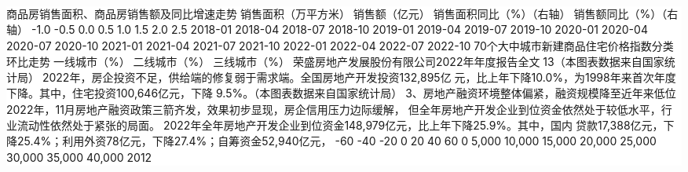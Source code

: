 商品房销售面积、商品房销售额及同比增速走势
销售面积（万平方米）
销售额（亿元）
销售面积同比（%）（右轴）
销售额同比（%）（右轴）
-1.0
-0.5
0.0
0.5
1.0
1.5
2.0
2.5
2018-01
2018-04
2018-07
2018-10
2019-01
2019-04
2019-07
2019-10
2020-01
2020-04
2020-07
2020-10
2021-01
2021-04
2021-07
2021-10
2022-01
2022-04
2022-07
2022-10
70个大中城市新建商品住宅价格指数分类环比走势
一线城市（%）
二线城市（%）
三线城市（%）
荣盛房地产发展股份有限公司2022年年度报告全文
13（本图表数据来自国家统计局）
2022年，房企投资不足，供给端的修复弱于需求端。全国房地产开发投资132,895亿
元，比上年下降10.0%，为1998年来首次年度下降。其中，住宅投资100,646亿元，下降
9.5%。（本图表数据来自国家统计局）
3、房地产融资环境整体偏紧，融资规模降至近年来低位
2022年，11月房地产融资政策三箭齐发，效果初步显现，房企信用压力边际缓解，
但全年房地产开发企业到位资金依然处于较低水平，行业流动性依然处于紧张的局面。
2022年全年房地产开发企业到位资金148,979亿元，比上年下降25.9%。其中，国内
贷款17,388亿元，下降25.4%；利用外资78亿元，下降27.4%；自筹资金52,940亿元，
-60
-40
-20
0
20
40
60
0
5,000
10,000
15,000
20,000
25,000
30,000
35,000
40,000
2012